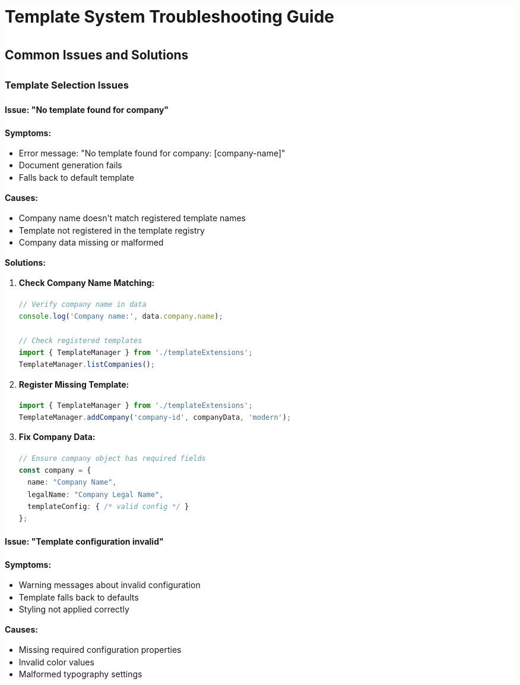 # Template System Troubleshooting Guide

## Common Issues and Solutions

### Template Selection Issues

#### Issue: "No template found for company"
**Symptoms:**
- Error message: "No template found for company: [company-name]"
- Document generation fails
- Falls back to default template

**Causes:**
- Company name doesn't match registered template names
- Template not registered in the template registry
- Company data missing or malformed

**Solutions:**
1. **Check Company Name Matching:**
   ```typescript
   // Verify company name in data
   console.log('Company name:', data.company.name);
   
   // Check registered templates
   import { TemplateManager } from './templateExtensions';
   TemplateManager.listCompanies();
   ```

2. **Register Missing Template:**
   ```typescript
   import { TemplateManager } from './templateExtensions';
   TemplateManager.addCompany('company-id', companyData, 'modern');
   ```

3. **Fix Company Data:**
   ```typescript
   // Ensure company object has required fields
   const company = {
     name: "Company Name",
     legalName: "Company Legal Name",
     templateConfig: { /* valid config */ }
   };
   ```

#### Issue: "Template configuration invalid"
**Symptoms:**
- Warning messages about invalid configuration
- Template falls back to defaults
- Styling not applied correctly

**Causes:**
- Missing required configuration properties
- Invalid color values
- Malformed typography settings
